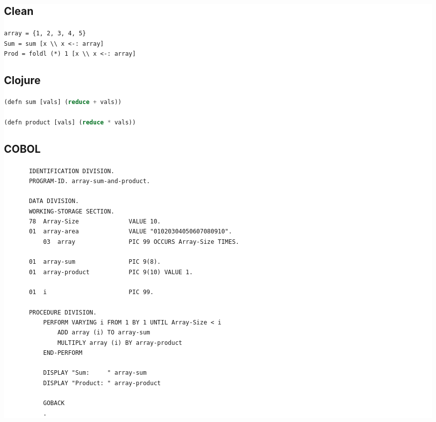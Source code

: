 

## Clean


```clean
array = {1, 2, 3, 4, 5}
Sum = sum [x \\ x <-: array]
Prod = foldl (*) 1 [x \\ x <-: array]
```



## Clojure



```lisp
(defn sum [vals] (reduce + vals))

(defn product [vals] (reduce * vals))
```



## COBOL


```cobol
       IDENTIFICATION DIVISION.
       PROGRAM-ID. array-sum-and-product.

       DATA DIVISION.
       WORKING-STORAGE SECTION.
       78  Array-Size              VALUE 10.
       01  array-area              VALUE "01020304050607080910".
           03  array               PIC 99 OCCURS Array-Size TIMES.

       01  array-sum               PIC 9(8).
       01  array-product           PIC 9(10) VALUE 1.

       01  i                       PIC 99.

       PROCEDURE DIVISION.
           PERFORM VARYING i FROM 1 BY 1 UNTIL Array-Size < i
               ADD array (i) TO array-sum
               MULTIPLY array (i) BY array-product
           END-PERFORM

           DISPLAY "Sum:     " array-sum
           DISPLAY "Product: " array-product

           GOBACK
           .
```
